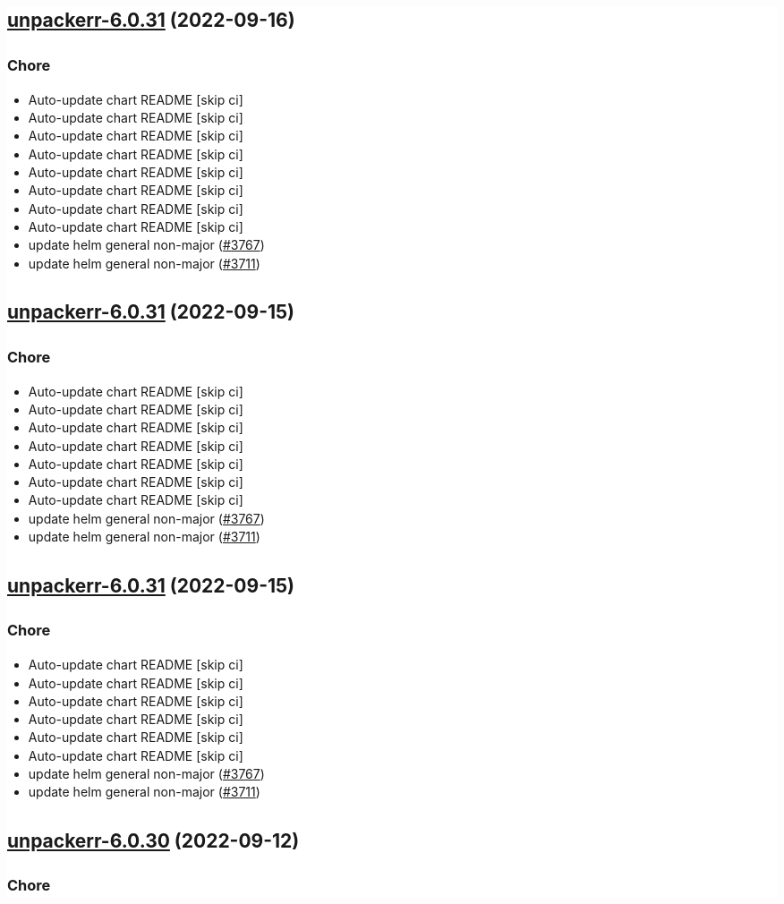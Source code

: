 ## [unpackerr-6.0.31](https://github.com/truecharts/charts/compare/unpackerr-6.0.29...unpackerr-6.0.31) (2022-09-16)

### Chore

- Auto-update chart README [skip ci]
- Auto-update chart README [skip ci]
- Auto-update chart README [skip ci]
- Auto-update chart README [skip ci]
- Auto-update chart README [skip ci]
- Auto-update chart README [skip ci]
- Auto-update chart README [skip ci]
- Auto-update chart README [skip ci]
- update helm general non-major ([#3767](https://github.com/truecharts/charts/issues/3767))
- update helm general non-major ([#3711](https://github.com/truecharts/charts/issues/3711))

## [unpackerr-6.0.31](https://github.com/truecharts/charts/compare/unpackerr-6.0.29...unpackerr-6.0.31) (2022-09-15)

### Chore

- Auto-update chart README [skip ci]
- Auto-update chart README [skip ci]
- Auto-update chart README [skip ci]
- Auto-update chart README [skip ci]
- Auto-update chart README [skip ci]
- Auto-update chart README [skip ci]
- Auto-update chart README [skip ci]
- update helm general non-major ([#3767](https://github.com/truecharts/charts/issues/3767))
- update helm general non-major ([#3711](https://github.com/truecharts/charts/issues/3711))

## [unpackerr-6.0.31](https://github.com/truecharts/charts/compare/unpackerr-6.0.29...unpackerr-6.0.31) (2022-09-15)

### Chore

- Auto-update chart README [skip ci]
- Auto-update chart README [skip ci]
- Auto-update chart README [skip ci]
- Auto-update chart README [skip ci]
- Auto-update chart README [skip ci]
- Auto-update chart README [skip ci]
- update helm general non-major ([#3767](https://github.com/truecharts/charts/issues/3767))
- update helm general non-major ([#3711](https://github.com/truecharts/charts/issues/3711))

## [unpackerr-6.0.30](https://github.com/truecharts/charts/compare/unpackerr-6.0.29...unpackerr-6.0.30) (2022-09-12)

### Chore
